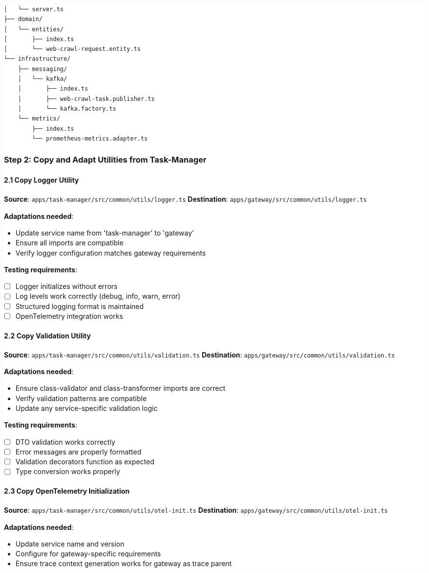 ```bash
│   └── server.ts
├── domain/
│   └── entities/
│       ├── index.ts
│       └── web-crawl-request.entity.ts
└── infrastructure/
    ├── messaging/
    │   └── kafka/
    │       ├── index.ts
    │       ├── web-crawl-task.publisher.ts
    │       └── kafka.factory.ts
    └── metrics/
        ├── index.ts
        └── prometheus-metrics.adapter.ts
```

### Step 2: Copy and Adapt Utilities from Task-Manager

#### 2.1 Copy Logger Utility
**Source**: `apps/task-manager/src/common/utils/logger.ts`
**Destination**: `apps/gateway/src/common/utils/logger.ts`

**Adaptations needed**:
- Update service name from 'task-manager' to 'gateway'
- Ensure all imports are compatible
- Verify logger configuration matches gateway requirements

**Testing requirements**:
- [ ] Logger initializes without errors
- [ ] Log levels work correctly (debug, info, warn, error)
- [ ] Structured logging format is maintained
- [ ] OpenTelemetry integration works

#### 2.2 Copy Validation Utility
**Source**: `apps/task-manager/src/common/utils/validation.ts`
**Destination**: `apps/gateway/src/common/utils/validation.ts`

**Adaptations needed**:
- Ensure class-validator and class-transformer imports are correct
- Verify validation patterns are compatible
- Update any service-specific validation logic

**Testing requirements**:
- [ ] DTO validation works correctly
- [ ] Error messages are properly formatted
- [ ] Validation decorators function as expected
- [ ] Type conversion works properly

#### 2.3 Copy OpenTelemetry Initialization
**Source**: `apps/task-manager/src/common/utils/otel-init.ts`
**Destination**: `apps/gateway/src/common/utils/otel-init.ts`

**Adaptations needed**:
- Update service name and version
- Configure for gateway-specific requirements
- Ensure trace context generation works for gateway as trace parent
